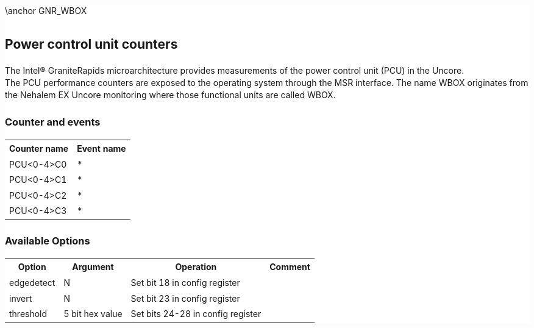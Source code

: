 \anchor GNR_WBOX
<H2>Power control unit counters</H2>
<P>The Intel&reg; GraniteRapids microarchitecture provides measurements of the power control unit (PCU) in the Uncore.
<BR>
The PCU performance counters are exposed to the operating system through the MSR interface. The name WBOX originates from the Nehalem EX Uncore monitoring where those functional units are called WBOX.
</P>
<H3>Counter and events</H3>
<TABLE>
<TR>
  <TH>Counter name</TH>
  <TH>Event name</TH>
</TR>
<TR>
  <TD>PCU&lt;0-4&gt;C0</TD>
  <TD>*</TD>
</TR>
<TR>
  <TD>PCU&lt;0-4&gt;C1</TD>
  <TD>*</TD>
</TR>
<TR>
  <TD>PCU&lt;0-4&gt;C2</TD>
  <TD>*</TD>
</TR>
<TR>
  <TD>PCU&lt;0-4&gt;C3</TD>
  <TD>*</TD>
</TR>
</TABLE>

<H3>Available Options</H3>
<TABLE>
<TR>
  <TH>Option</TH>
  <TH>Argument</TH>
  <TH>Operation</TH>
  <TH>Comment</TH>
</TR>
<TR>
  <TD>edgedetect</TD>
  <TD>N</TD>
  <TD>Set bit 18 in config register</TD>
  <TD></TD>
</TR>
<TR>
  <TD>invert</TD>
  <TD>N</TD>
  <TD>Set bit 23 in config register</TD>
  <TD></TD>
</TR>
<TR>
  <TD>threshold</TD>
  <TD>5 bit hex value</TD>
  <TD>Set bits 24-28 in config register</TD>
  <TD></TD>
</TR>
